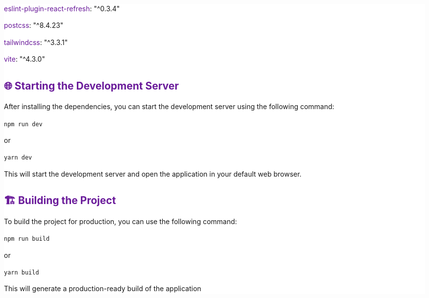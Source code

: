 <span style="color: #6a1b9a">eslint-plugin-react-refresh</span>: "^0.3.4"

<span style="color: #6a1b9a">postcss</span>: "^8.4.23"

<span style="color: #6a1b9a">tailwindcss</span>: "^3.3.1"

<span style="color: #6a1b9a">vite</span>: "^4.3.0"

<h2 style="color: #6a1b9a; font-weight:bold">🌐 Starting the Development Server</h2>

After installing the dependencies, you can start the development server using the following command:

```
npm run dev
```
or
```
yarn dev
```

This will start the development server and open the application in your default web browser.

<h2 style="color: #6a1b9a; font-weight:bold">🏗️ Building the Project</h2>
To build the project for production, you can use the following command:

```
npm run build
```

or

```
yarn build
```

This will generate a production-ready build of the application